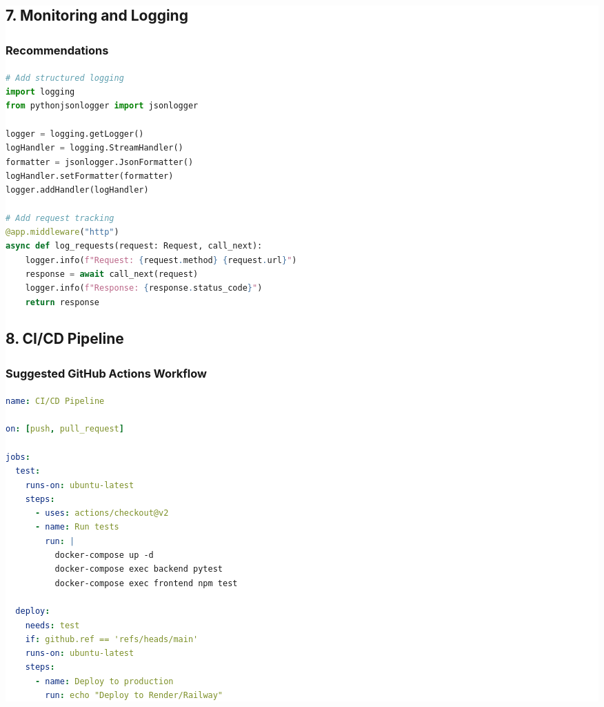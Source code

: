 ## 7. Monitoring and Logging

### Recommendations
```python
# Add structured logging
import logging
from pythonjsonlogger import jsonlogger

logger = logging.getLogger()
logHandler = logging.StreamHandler()
formatter = jsonlogger.JsonFormatter()
logHandler.setFormatter(formatter)
logger.addHandler(logHandler)

# Add request tracking
@app.middleware("http")
async def log_requests(request: Request, call_next):
    logger.info(f"Request: {request.method} {request.url}")
    response = await call_next(request)
    logger.info(f"Response: {response.status_code}")
    return response
```

## 8. CI/CD Pipeline

### Suggested GitHub Actions Workflow
```yaml
name: CI/CD Pipeline

on: [push, pull_request]

jobs:
  test:
    runs-on: ubuntu-latest
    steps:
      - uses: actions/checkout@v2
      - name: Run tests
        run: |
          docker-compose up -d
          docker-compose exec backend pytest
          docker-compose exec frontend npm test
  
  deploy:
    needs: test
    if: github.ref == 'refs/heads/main'
    runs-on: ubuntu-latest
    steps:
      - name: Deploy to production
        run: echo "Deploy to Render/Railway"
```
